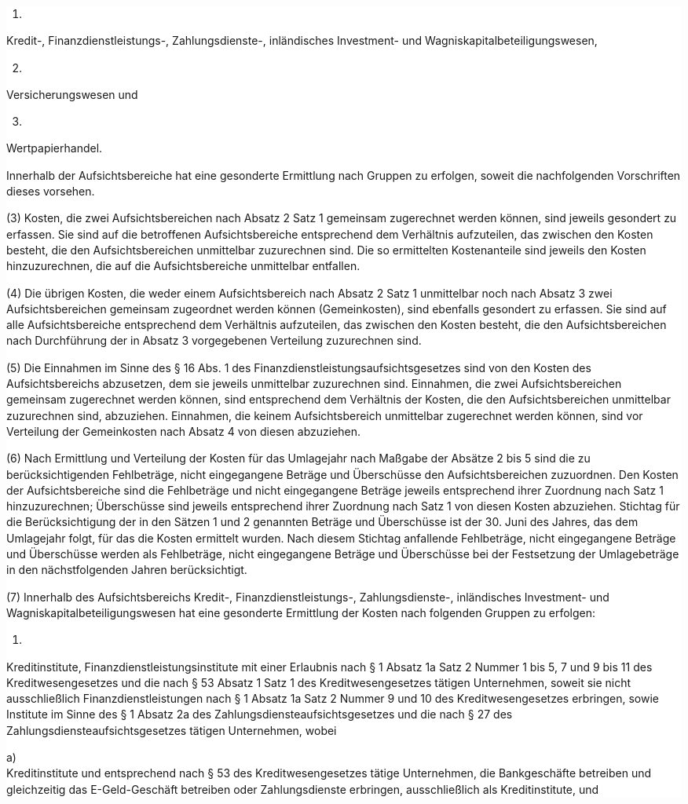 1.  
Kredit-, Finanzdienstleistungs-, Zahlungsdienste-, inländisches Investment- und Wagniskapitalbeteiligungswesen,

2.  
Versicherungswesen und

3.  
Wertpapierhandel.

Innerhalb der Aufsichtsbereiche hat eine gesonderte Ermittlung nach Gruppen zu erfolgen, soweit die nachfolgenden Vorschriften dieses vorsehen.

(3) Kosten, die zwei Aufsichtsbereichen nach Absatz 2 Satz 1 gemeinsam zugerechnet werden können, sind jeweils gesondert zu erfassen. Sie sind auf die betroffenen Aufsichtsbereiche entsprechend dem Verhältnis aufzuteilen, das zwischen den Kosten besteht, die den Aufsichtsbereichen unmittelbar zuzurechnen sind. Die so ermittelten Kostenanteile sind jeweils den Kosten hinzuzurechnen, die auf die Aufsichtsbereiche unmittelbar entfallen.

(4) Die übrigen Kosten, die weder einem Aufsichtsbereich nach Absatz 2 Satz 1 unmittelbar noch nach Absatz 3 zwei Aufsichtsbereichen gemeinsam zugeordnet werden können (Gemeinkosten), sind ebenfalls gesondert zu erfassen. Sie sind auf alle Aufsichtsbereiche entsprechend dem Verhältnis aufzuteilen, das zwischen den Kosten besteht, die den Aufsichtsbereichen nach Durchführung der in Absatz 3 vorgegebenen Verteilung zuzurechnen sind.

(5) Die Einnahmen im Sinne des § 16 Abs. 1 des Finanzdienstleistungsaufsichtsgesetzes sind von den Kosten des Aufsichtsbereichs abzusetzen, dem sie jeweils unmittelbar zuzurechnen sind. Einnahmen, die zwei Aufsichtsbereichen gemeinsam zugerechnet werden können, sind entsprechend dem Verhältnis der Kosten, die den Aufsichtsbereichen unmittelbar zuzurechnen sind, abzuziehen. Einnahmen, die keinem Aufsichtsbereich unmittelbar zugerechnet werden können, sind vor Verteilung der Gemeinkosten nach Absatz 4 von diesen abzuziehen.

(6) Nach Ermittlung und Verteilung der Kosten für das Umlagejahr nach Maßgabe der Absätze 2 bis 5 sind die zu berücksichtigenden Fehlbeträge, nicht eingegangene Beträge und Überschüsse den Aufsichtsbereichen zuzuordnen. Den Kosten der Aufsichtsbereiche sind die Fehlbeträge und nicht eingegangene Beträge jeweils entsprechend ihrer Zuordnung nach Satz 1 hinzuzurechnen; Überschüsse sind jeweils entsprechend ihrer Zuordnung nach Satz 1 von diesen Kosten abzuziehen. Stichtag für die Berücksichtigung der in den Sätzen 1 und 2 genannten Beträge und Überschüsse ist der 30. Juni des Jahres, das dem Umlagejahr folgt, für das die Kosten ermittelt wurden. Nach diesem Stichtag anfallende Fehlbeträge, nicht eingegangene Beträge und Überschüsse werden als Fehlbeträge, nicht eingegangene Beträge und Überschüsse bei der Festsetzung der Umlagebeträge in den nächstfolgenden Jahren berücksichtigt.

(7) Innerhalb des Aufsichtsbereichs Kredit-, Finanzdienstleistungs-, Zahlungsdienste-, inländisches Investment- und Wagniskapitalbeteiligungswesen hat eine gesonderte Ermittlung der Kosten nach folgenden Gruppen zu erfolgen:

1.  
Kreditinstitute, Finanzdienstleistungsinstitute mit einer Erlaubnis nach § 1 Absatz 1a Satz 2 Nummer 1 bis 5, 7 und 9 bis 11 des Kreditwesengesetzes und die nach § 53 Absatz 1 Satz 1 des Kreditwesengesetzes tätigen Unternehmen, soweit sie nicht ausschließlich Finanzdienstleistungen nach § 1 Absatz 1a Satz 2 Nummer 9 und 10 des Kreditwesengesetzes erbringen, sowie Institute im Sinne des § 1 Absatz 2a des Zahlungsdiensteaufsichtsgesetzes und die nach § 27 des Zahlungsdiensteaufsichtsgesetzes tätigen Unternehmen, wobei

a)  
Kreditinstitute und entsprechend nach § 53 des Kreditwesengesetzes tätige Unternehmen, die Bankgeschäfte betreiben und gleichzeitig das E-Geld-Geschäft betreiben oder Zahlungsdienste erbringen, ausschließlich als Kreditinstitute, und
